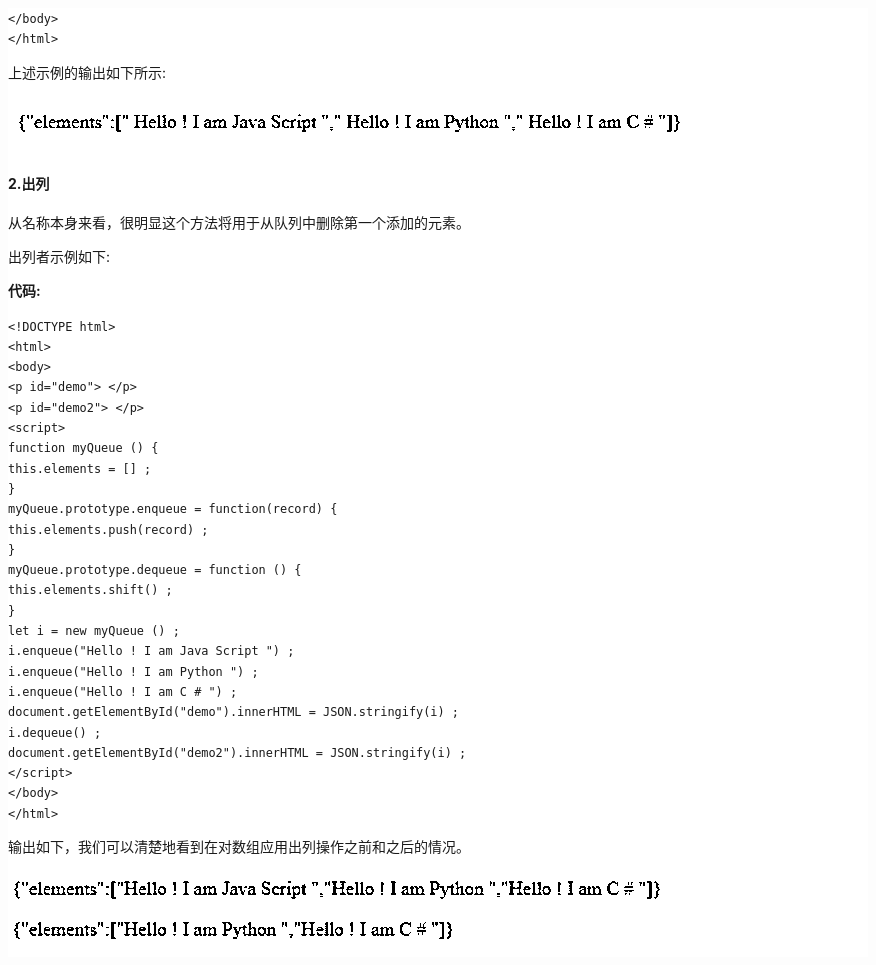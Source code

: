```
</body>
</html> 
```

上述示例的输出如下所示:

![Queue in JavaScript output 2](img/77d2bb9e2268625edefddcb1f9fb587b.png)



#### 2.出列

从名称本身来看，很明显这个方法将用于从队列中删除第一个添加的元素。

出列者示例如下:

**代码:**

```
<!DOCTYPE html>
<html>
<body>
<p id="demo"> </p>
<p id="demo2"> </p>
<script>
function myQueue () {
this.elements = [] ;
}
myQueue.prototype.enqueue = function(record) {
this.elements.push(record) ;
}
myQueue.prototype.dequeue = function () {
this.elements.shift() ;
}
let i = new myQueue () ;
i.enqueue("Hello ! I am Java Script ") ;
i.enqueue("Hello ! I am Python ") ;
i.enqueue("Hello ! I am C # ") ;
document.getElementById("demo").innerHTML = JSON.stringify(i) ;
i.dequeue() ;
document.getElementById("demo2").innerHTML = JSON.stringify(i) ;
</script>
</body>
</html>
```

输出如下，我们可以清楚地看到在对数组应用出列操作之前和之后的情况。

![output 3](img/66a46e812ffb93451d90cf1581c863db.png)
